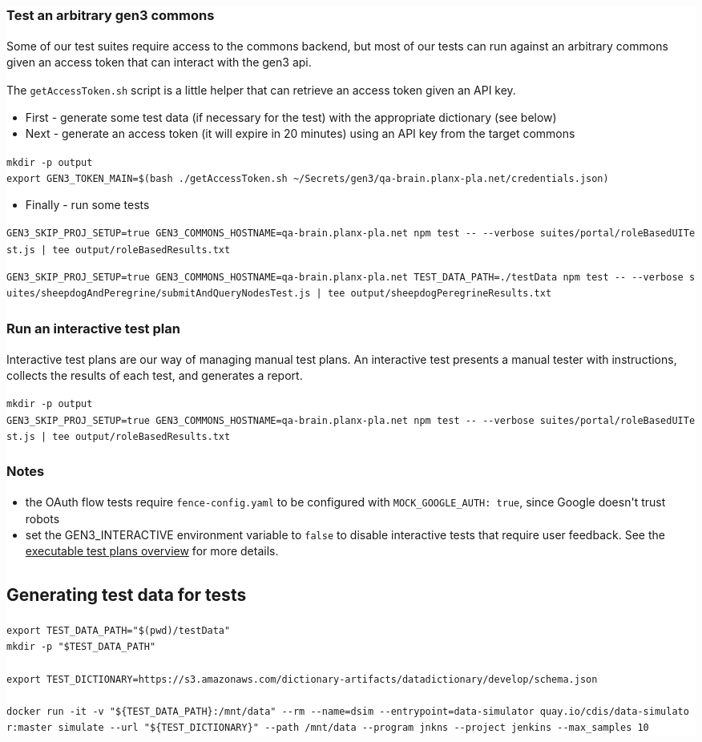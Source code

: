 ### Test an arbitrary gen3 commons

Some of our test suites require access to the commons backend, but most of our tests can run against an arbitrary commons given an access token that can interact with the gen3 api.

The `getAccessToken.sh` script is a little helper that can retrieve an access token given an API key.

* First - generate some test data (if necessary for the test) with the appropriate dictionary (see below)
* Next - generate an access token (it will expire in 20 minutes) using an API key from the target commons

```
mkdir -p output
export GEN3_TOKEN_MAIN=$(bash ./getAccessToken.sh ~/Secrets/gen3/qa-brain.planx-pla.net/credentials.json)
```

* Finally - run some tests
```
GEN3_SKIP_PROJ_SETUP=true GEN3_COMMONS_HOSTNAME=qa-brain.planx-pla.net npm test -- --verbose suites/portal/roleBasedUITest.js | tee output/roleBasedResults.txt
```

```
GEN3_SKIP_PROJ_SETUP=true GEN3_COMMONS_HOSTNAME=qa-brain.planx-pla.net TEST_DATA_PATH=./testData npm test -- --verbose suites/sheepdogAndPeregrine/submitAndQueryNodesTest.js | tee output/sheepdogPeregrineResults.txt
```

### Run an interactive test plan

Interactive test plans are our way of managing manual 
test plans.  An interactive test presents a manual tester with 
instructions, collects the results of each test, and
generates a report.

```
mkdir -p output
GEN3_SKIP_PROJ_SETUP=true GEN3_COMMONS_HOSTNAME=qa-brain.planx-pla.net npm test -- --verbose suites/portal/roleBasedUITest.js | tee output/roleBasedResults.txt
```

### Notes

* the OAuth flow tests require `fence-config.yaml` to be configured with `MOCK_GOOGLE_AUTH: true`, since Google doesn't trust robots
* set the GEN3_INTERACTIVE environment variable to `false` to disable interactive tests that require user feedback.  See the [executable test plans overview](./docs/executableTestPlans.md) for more details.


## Generating test data for tests

```
export TEST_DATA_PATH="$(pwd)/testData"
mkdir -p "$TEST_DATA_PATH"

export TEST_DICTIONARY=https://s3.amazonaws.com/dictionary-artifacts/datadictionary/develop/schema.json

docker run -it -v "${TEST_DATA_PATH}:/mnt/data" --rm --name=dsim --entrypoint=data-simulator quay.io/cdis/data-simulator:master simulate --url "${TEST_DICTIONARY}" --path /mnt/data --program jnkns --project jenkins --max_samples 10

```